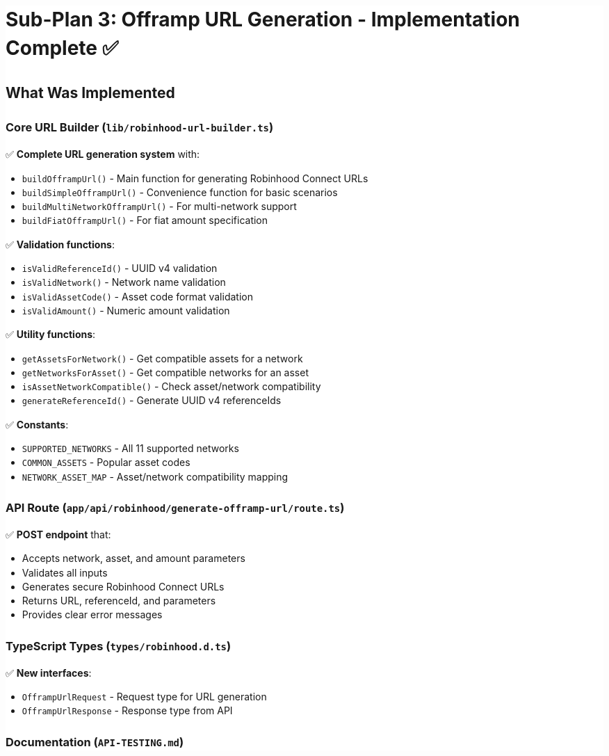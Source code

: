 # Sub-Plan 3: Offramp URL Generation - Implementation Complete ✅

## What Was Implemented

### Core URL Builder (`lib/robinhood-url-builder.ts`)

✅ **Complete URL generation system** with:

- `buildOfframpUrl()` - Main function for generating Robinhood Connect URLs
- `buildSimpleOfframpUrl()` - Convenience function for basic scenarios
- `buildMultiNetworkOfframpUrl()` - For multi-network support
- `buildFiatOfframpUrl()` - For fiat amount specification

✅ **Validation functions**:

- `isValidReferenceId()` - UUID v4 validation
- `isValidNetwork()` - Network name validation
- `isValidAssetCode()` - Asset code format validation
- `isValidAmount()` - Numeric amount validation

✅ **Utility functions**:

- `getAssetsForNetwork()` - Get compatible assets for a network
- `getNetworksForAsset()` - Get compatible networks for an asset
- `isAssetNetworkCompatible()` - Check asset/network compatibility
- `generateReferenceId()` - Generate UUID v4 referenceIds

✅ **Constants**:

- `SUPPORTED_NETWORKS` - All 11 supported networks
- `COMMON_ASSETS` - Popular asset codes
- `NETWORK_ASSET_MAP` - Asset/network compatibility mapping

### API Route (`app/api/robinhood/generate-offramp-url/route.ts`)

✅ **POST endpoint** that:

- Accepts network, asset, and amount parameters
- Validates all inputs
- Generates secure Robinhood Connect URLs
- Returns URL, referenceId, and parameters
- Provides clear error messages

### TypeScript Types (`types/robinhood.d.ts`)

✅ **New interfaces**:

- `OfframpUrlRequest` - Request type for URL generation
- `OfframpUrlResponse` - Response type from API

### Documentation (`API-TESTING.md`)
